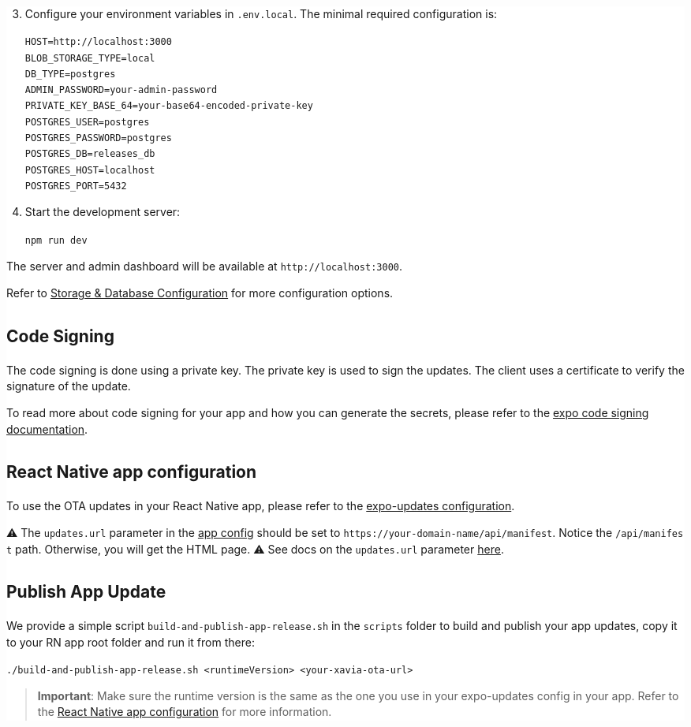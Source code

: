 3. Configure your environment variables in `.env.local`. The minimal required configuration is:
   ```env
   HOST=http://localhost:3000
   BLOB_STORAGE_TYPE=local
   DB_TYPE=postgres
   ADMIN_PASSWORD=your-admin-password
   PRIVATE_KEY_BASE_64=your-base64-encoded-private-key
   POSTGRES_USER=postgres
   POSTGRES_PASSWORD=postgres
   POSTGRES_DB=releases_db
   POSTGRES_HOST=localhost
   POSTGRES_PORT=5432
   ```

4. Start the development server:
   ```bash
   npm run dev
   ```

The server and admin dashboard will be available at `http://localhost:3000`.


Refer to [Storage & Database Configuration](./docs/supportedStorageAlternatives.md) for more configuration options.


## Code Signing 

The code signing is done using a private key. The private key is used to sign the updates. The client uses a certificate to verify the signature of the update.

To read more about code signing for your app and how you can generate the secrets, please refer to the [expo code signing documentation](https://docs.expo.dev/eas-update/code-signing/).

## React Native app configuration 

To use the OTA updates in your React Native app, please refer to the [expo-updates configuration](https://docs.expo.dev/versions/latest/sdk/updates/).

⚠️ The `updates.url` parameter in the [app config](https://docs.expo.dev/workflow/configuration) should be set to `https://your-domain-name/api/manifest`. Notice the `/api/manifest` path. Otherwise, you will get the HTML page. ⚠️
See docs on the `updates.url` parameter [here](https://docs.expo.dev/versions/latest/config/app/#url).

## Publish App Update

We provide a simple script `build-and-publish-app-release.sh` in the `scripts` folder to build and publish your app updates, copy it to your RN app root folder and run it from there:

```shell
./build-and-publish-app-release.sh <runtimeVersion> <your-xavia-ota-url>
```

> **Important**: Make sure the runtime version is the same as the one you use in your expo-updates config in your app. 
> Refer to the [React Native app configuration](#react-native-app-configuration) for more information.

